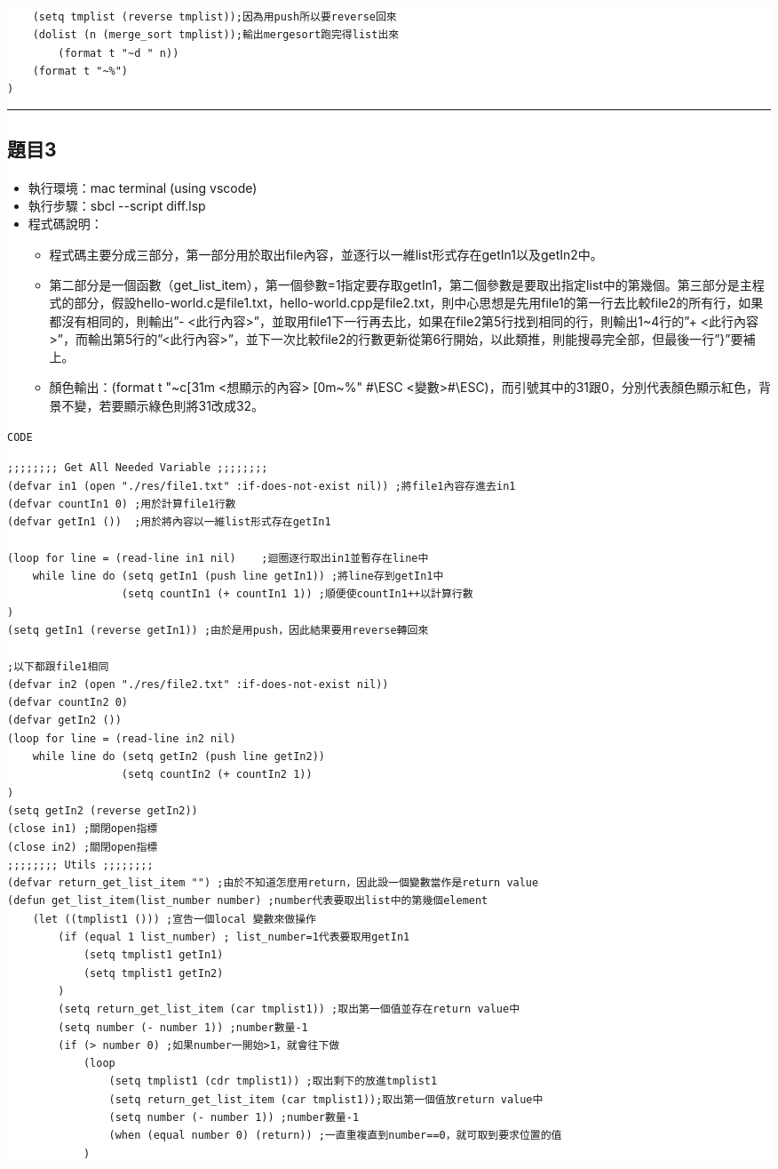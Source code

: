```
    (setq tmplist (reverse tmplist));因為用push所以要reverse回來
    (dolist (n (merge_sort tmplist));輸出mergesort跑完得list出來
        (format t "~d " n))
    (format t "~%")
)
```
---

## 題目3
* 執行環境：mac terminal (using vscode)
* 執行步驟：sbcl --script diff.lsp
* 程式碼說明：
	* 程式碼主要分成三部分，第一部分用於取出file內容，並逐行以一維list形式存在getIn1以及getIn2中。

	* 	第二部分是一個函數（get_list_item），第一個參數=1指定要存取getIn1，第二個參數是要取出指定list中的第幾個。第三部分是主程式的部分，假設hello-world.c是file1.txt，hello-world.cpp是file2.txt，則中心思想是先用file1的第一行去比較file2的所有行，如果都沒有相同的，則輸出”- <此行內容>”，並取用file1下一行再去比，如果在file2第5行找到相同的行，則輸出1~4行的”+ <此行內容>”，而輸出第5行的”<此行內容>”，並下一次比較file2的行數更新從第6行開始，以此類推，則能搜尋完全部，但最後一行”}”要補上。

	* 顏色輸出：(format t "~c[31m <想顯示的內容> [0m~%" #\ESC <變數>#\ESC)，而引號其中的31跟0，分別代表顏色顯示紅色，背景不變，若要顯示綠色則將31改成32。

`CODE`

```
;;;;;;;; Get All Needed Variable ;;;;;;;;
(defvar in1 (open "./res/file1.txt" :if-does-not-exist nil)) ;將file1內容存進去in1
(defvar countIn1 0) ;用於計算file1行數
(defvar getIn1 ())  ;用於將內容以一維list形式存在getIn1

(loop for line = (read-line in1 nil)	;迴圈逐行取出in1並暫存在line中
    while line do (setq getIn1 (push line getIn1)) ;將line存到getIn1中
                  (setq countIn1 (+ countIn1 1)) ;順便使countIn1++以計算行數
)
(setq getIn1 (reverse getIn1)) ;由於是用push，因此結果要用reverse轉回來

;以下都跟file1相同
(defvar in2 (open "./res/file2.txt" :if-does-not-exist nil))
(defvar countIn2 0)
(defvar getIn2 ())
(loop for line = (read-line in2 nil)
    while line do (setq getIn2 (push line getIn2)) 
                  (setq countIn2 (+ countIn2 1))
)
(setq getIn2 (reverse getIn2))
(close in1) ;關閉open指標
(close in2) ;關閉open指標
;;;;;;;; Utils ;;;;;;;;
(defvar return_get_list_item "") ;由於不知道怎麼用return，因此設一個變數當作是return value
(defun get_list_item(list_number number) ;number代表要取出list中的第幾個element
    (let ((tmplist1 ())) ;宣告一個local 變數來做操作
        (if (equal 1 list_number) ; list_number=1代表要取用getIn1
            (setq tmplist1 getIn1)
            (setq tmplist1 getIn2)
        )
        (setq return_get_list_item (car tmplist1)) ;取出第一個值並存在return value中
        (setq number (- number 1)) ;number數量-1
        (if (> number 0) ;如果number一開始>1，就會往下做
            (loop
                (setq tmplist1 (cdr tmplist1)) ;取出剩下的放進tmplist1
                (setq return_get_list_item (car tmplist1));取出第一個值放return value中
                (setq number (- number 1)) ;number數量-1
                (when (equal number 0) (return)) ;一直重複直到number==0，就可取到要求位置的值
            )
```